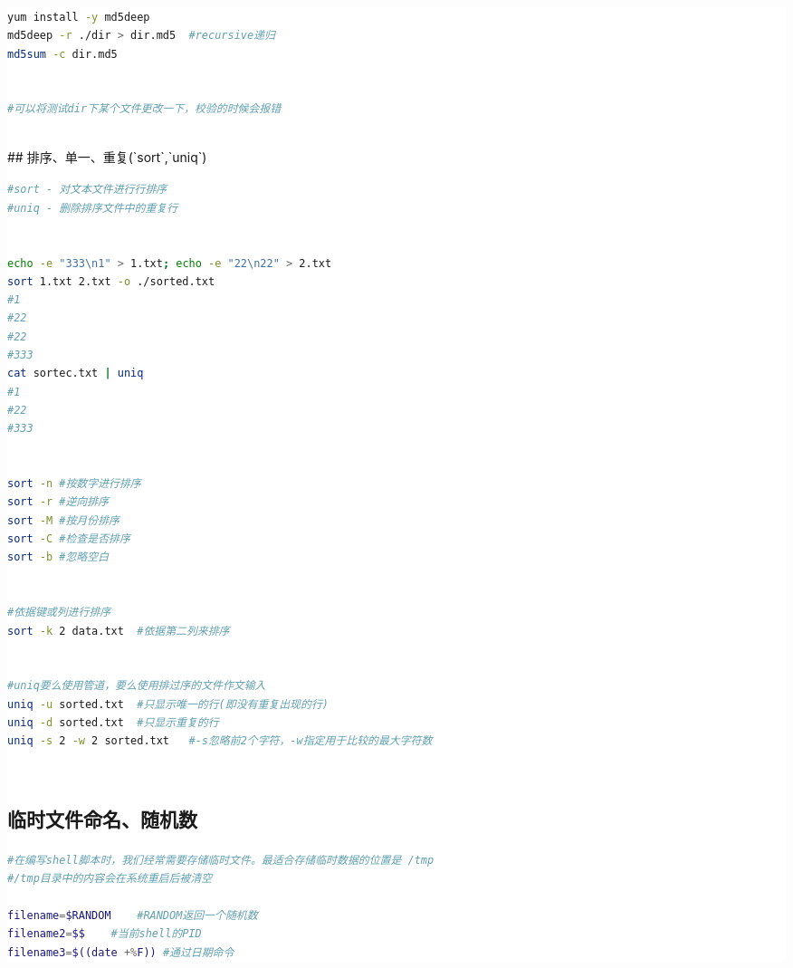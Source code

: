 ```sh
yum install -y md5deep
md5deep -r ./dir > dir.md5	#recursive递归
md5sum -c dir.md5


#可以将测试dir下某个文件更改一下，校验的时候会报错
```


<br>
## 排序、单一、重复(`sort`,`uniq`)

```sh
#sort - 对文本文件进行行排序
#uniq - 删除排序文件中的重复行


echo -e "333\n1" > 1.txt; echo -e "22\n22" > 2.txt
sort 1.txt 2.txt -o ./sorted.txt
#1
#22
#22
#333
cat sortec.txt | uniq
#1
#22
#333


sort -n	#按数字进行排序
sort -r	#逆向排序
sort -M	#按月份排序
sort -C	#检查是否排序
sort -b	#忽略空白


#依据键或列进行排序
sort -k 2 data.txt	#依据第二列来排序


#uniq要么使用管道，要么使用排过序的文件作文输入
uniq -u sorted.txt	#只显示唯一的行(即没有重复出现的行)
uniq -d sorted.txt	#只显示重复的行
uniq -s 2 -w 2 sorted.txt	#-s忽略前2个字符，-w指定用于比较的最大字符数
```


<br/>

## 临时文件命名、随机数

```sh
#在编写shell脚本时，我们经常需要存储临时文件。最适合存储临时数据的位置是 /tmp
#/tmp目录中的内容会在系统重启后被清空

filename=$RANDOM	#RANDOM返回一个随机数
filename2=$$	#当前shell的PID
filename3=$((date +%F))	#通过日期命令
```
